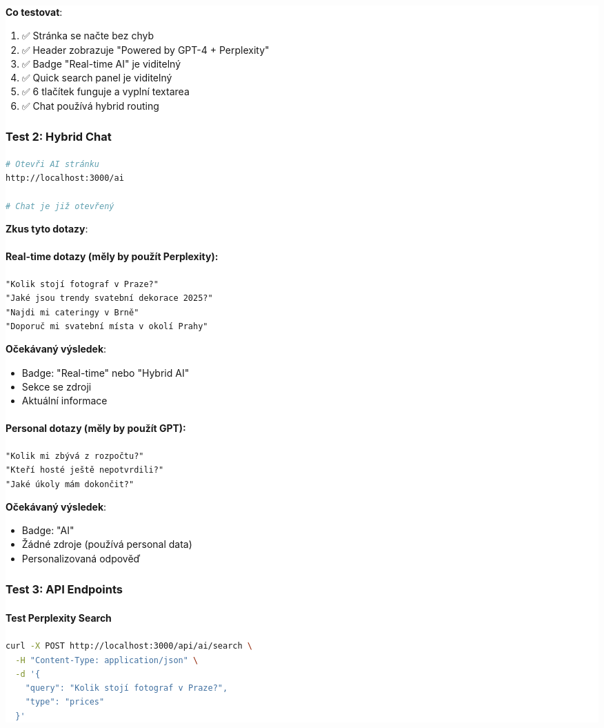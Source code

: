 **Co testovat**:
1. ✅ Stránka se načte bez chyb
2. ✅ Header zobrazuje "Powered by GPT-4 + Perplexity"
3. ✅ Badge "Real-time AI" je viditelný
4. ✅ Quick search panel je viditelný
5. ✅ 6 tlačítek funguje a vyplní textarea
6. ✅ Chat používá hybrid routing

### Test 2: Hybrid Chat

```bash
# Otevři AI stránku
http://localhost:3000/ai

# Chat je již otevřený
```

**Zkus tyto dotazy**:

#### Real-time dotazy (měly by použít Perplexity):
```
"Kolik stojí fotograf v Praze?"
"Jaké jsou trendy svatební dekorace 2025?"
"Najdi mi cateringy v Brně"
"Doporuč mi svatební místa v okolí Prahy"
```

**Očekávaný výsledek**:
- Badge: "Real-time" nebo "Hybrid AI"
- Sekce se zdroji
- Aktuální informace

#### Personal dotazy (měly by použít GPT):
```
"Kolik mi zbývá z rozpočtu?"
"Kteří hosté ještě nepotvrdili?"
"Jaké úkoly mám dokončit?"
```

**Očekávaný výsledek**:
- Badge: "AI"
- Žádné zdroje (používá personal data)
- Personalizovaná odpověď

### Test 3: API Endpoints

#### Test Perplexity Search

```bash
curl -X POST http://localhost:3000/api/ai/search \
  -H "Content-Type: application/json" \
  -d '{
    "query": "Kolik stojí fotograf v Praze?",
    "type": "prices"
  }'
```
